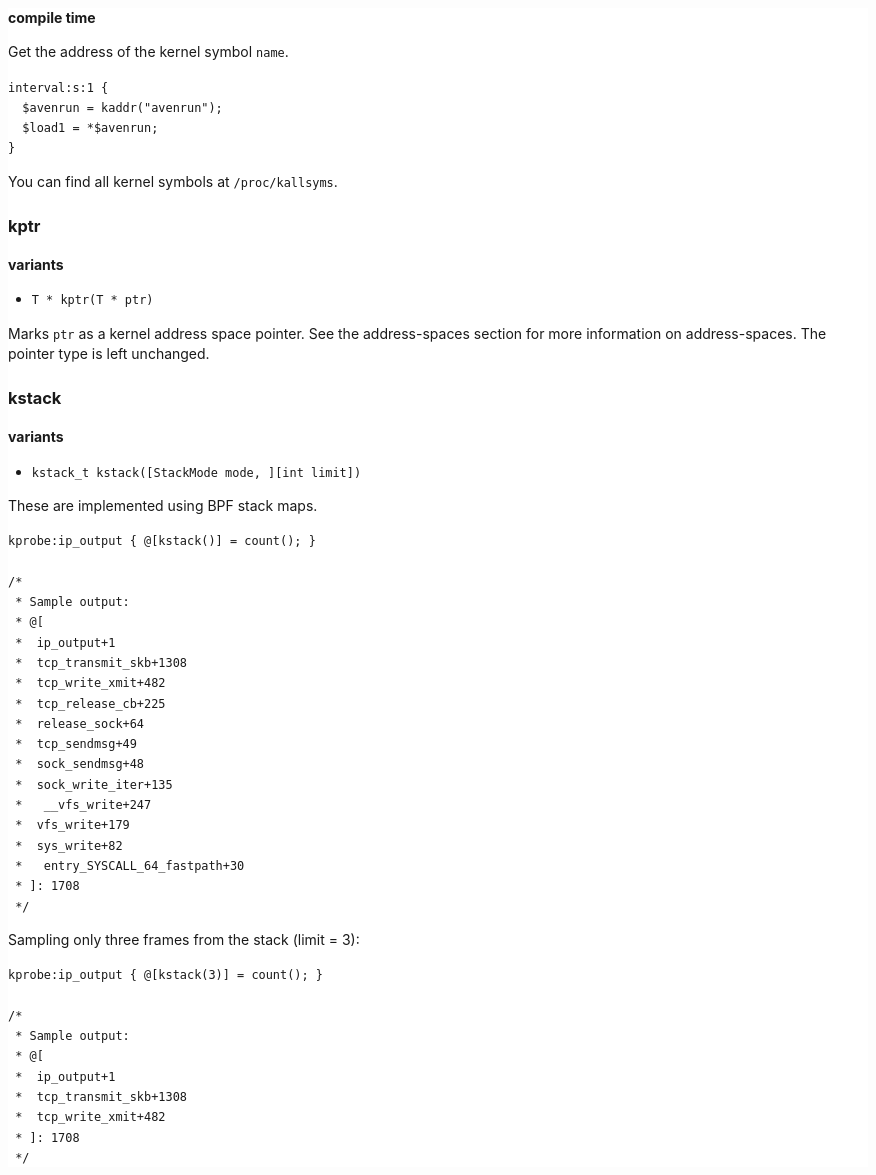 **compile time**

Get the address of the kernel symbol `name`.

```
interval:s:1 {
  $avenrun = kaddr("avenrun");
  $load1 = *$avenrun;
}
```

You can find all kernel symbols at `/proc/kallsyms`.

### kptr

**variants**

* `T * kptr(T * ptr)`

Marks `ptr` as a kernel address space pointer.
See the address-spaces section for more information on address-spaces.
The pointer type is left unchanged.

### kstack

**variants**

* `kstack_t kstack([StackMode mode, ][int limit])`

These are implemented using BPF stack maps.

```
kprobe:ip_output { @[kstack()] = count(); }

/*
 * Sample output:
 * @[
 *  ip_output+1
 *  tcp_transmit_skb+1308
 *  tcp_write_xmit+482
 *  tcp_release_cb+225
 *  release_sock+64
 *  tcp_sendmsg+49
 *  sock_sendmsg+48
 *  sock_write_iter+135
 *   __vfs_write+247
 *  vfs_write+179
 *  sys_write+82
 *   entry_SYSCALL_64_fastpath+30
 * ]: 1708
 */
```

Sampling only three frames from the stack (limit = 3):

```
kprobe:ip_output { @[kstack(3)] = count(); }

/*
 * Sample output:
 * @[
 *  ip_output+1
 *  tcp_transmit_skb+1308
 *  tcp_write_xmit+482
 * ]: 1708
 */
```
